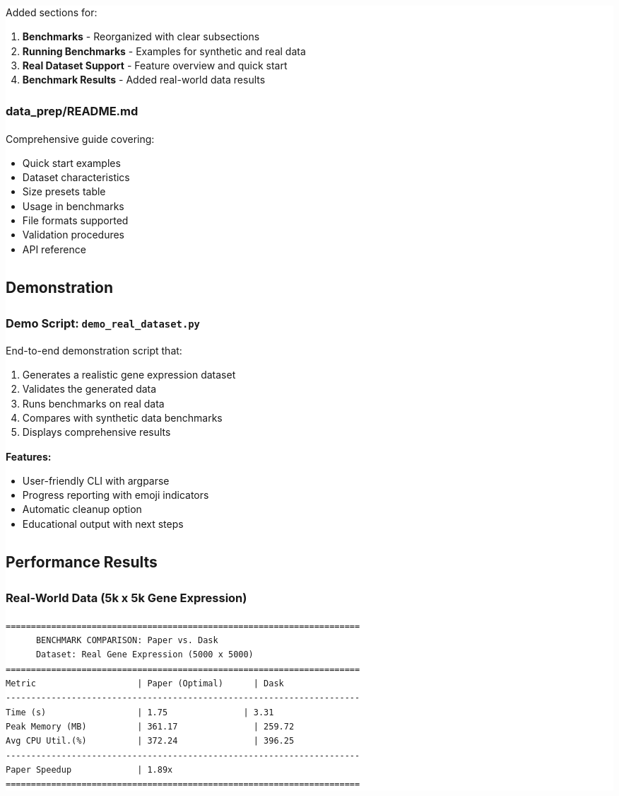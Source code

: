 Added sections for:
1. **Benchmarks** - Reorganized with clear subsections
2. **Running Benchmarks** - Examples for synthetic and real data
3. **Real Dataset Support** - Feature overview and quick start
4. **Benchmark Results** - Added real-world data results

### data_prep/README.md

Comprehensive guide covering:
- Quick start examples
- Dataset characteristics
- Size presets table
- Usage in benchmarks
- File formats supported
- Validation procedures
- API reference

## Demonstration

### Demo Script: `demo_real_dataset.py`

End-to-end demonstration script that:
1. Generates a realistic gene expression dataset
2. Validates the generated data
3. Runs benchmarks on real data
4. Compares with synthetic data benchmarks
5. Displays comprehensive results

**Features:**
- User-friendly CLI with argparse
- Progress reporting with emoji indicators
- Automatic cleanup option
- Educational output with next steps

## Performance Results

### Real-World Data (5k x 5k Gene Expression)

```
======================================================================
      BENCHMARK COMPARISON: Paper vs. Dask
      Dataset: Real Gene Expression (5000 x 5000)
======================================================================
Metric                    | Paper (Optimal)      | Dask                
----------------------------------------------------------------------
Time (s)                  | 1.75               | 3.31
Peak Memory (MB)          | 361.17               | 259.72
Avg CPU Util.(%)          | 372.24               | 396.25
----------------------------------------------------------------------
Paper Speedup             | 1.89x
======================================================================
```
